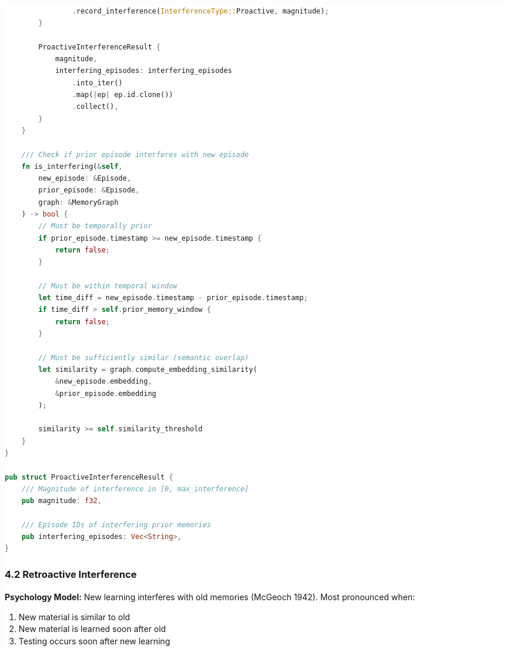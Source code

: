 ```rust
                .record_interference(InterferenceType::Proactive, magnitude);
        }

        ProactiveInterferenceResult {
            magnitude,
            interfering_episodes: interfering_episodes
                .into_iter()
                .map(|ep| ep.id.clone())
                .collect(),
        }
    }

    /// Check if prior episode interferes with new episode
    fn is_interfering(&self,
        new_episode: &Episode,
        prior_episode: &Episode,
        graph: &MemoryGraph
    ) -> bool {
        // Must be temporally prior
        if prior_episode.timestamp >= new_episode.timestamp {
            return false;
        }

        // Must be within temporal window
        let time_diff = new_episode.timestamp - prior_episode.timestamp;
        if time_diff > self.prior_memory_window {
            return false;
        }

        // Must be sufficiently similar (semantic overlap)
        let similarity = graph.compute_embedding_similarity(
            &new_episode.embedding,
            &prior_episode.embedding
        );

        similarity >= self.similarity_threshold
    }
}

pub struct ProactiveInterferenceResult {
    /// Magnitude of interference in [0, max_interference]
    pub magnitude: f32,

    /// Episode IDs of interfering prior memories
    pub interfering_episodes: Vec<String>,
}
```

### 4.2 Retroactive Interference

**Psychology Model:**
New learning interferes with old memories (McGeoch 1942). Most pronounced when:
1. New material is similar to old
2. New material is learned soon after old
3. Testing occurs soon after new learning
